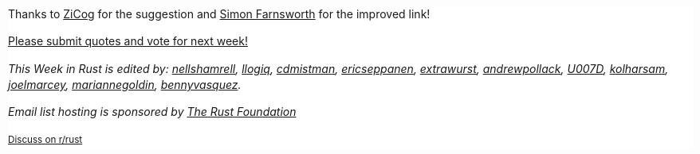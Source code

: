 Thanks to [ZiCog](https://users.rust-lang.org/t/twir-quote-of-the-week/328/1579) for the suggestion and [Simon Farnsworth](https://users.rust-lang.org/t/twir-quote-of-the-week/328/1580) for the improved link!

[Please submit quotes and vote for next week!](https://users.rust-lang.org/t/twir-quote-of-the-week/328)

*This Week in Rust is edited by: [nellshamrell](https://github.com/nellshamrell), [llogiq](https://github.com/llogiq), [cdmistman](https://github.com/cdmistman), [ericseppanen](https://github.com/ericseppanen), [extrawurst](https://github.com/extrawurst), [andrewpollack](https://github.com/andrewpollack), [U007D](https://github.com/U007D), [kolharsam](https://github.com/kolharsam), [joelmarcey](https://github.com/joelmarcey), [mariannegoldin](https://github.com/mariannegoldin), [bennyvasquez](https://github.com/bennyvasquez).*

*Email list hosting is sponsored by [The Rust Foundation](https://foundation.rust-lang.org/)*

<small>[Discuss on r/rust](REDDIT_LINK_HERE)</small>
